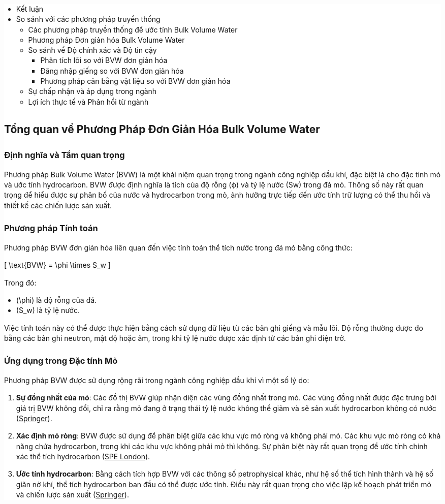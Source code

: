   - Kết luận
- So sánh với các phương pháp truyền thống
  - Các phương pháp truyền thống để ước tính Bulk Volume Water
  - Phương pháp Đơn giản hóa Bulk Volume Water
  - So sánh về Độ chính xác và Độ tin cậy
    - Phân tích lõi so với BVW đơn giản hóa
    - Đăng nhập giếng so với BVW đơn giản hóa
    - Phương pháp cân bằng vật liệu so với BVW đơn giản hóa
  - Sự chấp nhận và áp dụng trong ngành
  - Lợi ích thực tế và Phản hồi từ ngành

## Tổng quan về Phương Pháp Đơn Giản Hóa Bulk Volume Water

### Định nghĩa và Tầm quan trọng

Phương pháp Bulk Volume Water (BVW) là một khái niệm quan trọng trong ngành công nghiệp dầu khí, đặc biệt là cho đặc tính mỏ và ước tính hydrocarbon. BVW được định nghĩa là tích của độ rỗng (ϕ) và tỷ lệ nước (Sw) trong đá mỏ. Thông số này rất quan trọng để hiểu được sự phân bố của nước và hydrocarbon trong mỏ, ảnh hưởng trực tiếp đến ước tính trữ lượng có thể thu hồi và thiết kế các chiến lược sản xuất.

### Phương pháp Tính toán

Phương pháp BVW đơn giản hóa liên quan đến việc tính toán thể tích nước trong đá mỏ bằng công thức:

\[ \text{BVW} = \phi \times S_w \]

Trong đó:
- \(\phi\) là độ rỗng của đá.
- \(S_w\) là tỷ lệ nước.

Việc tính toán này có thể được thực hiện bằng cách sử dụng dữ liệu từ các bản ghi giếng và mẫu lõi. Độ rỗng thường được đo bằng các bản ghi neutron, mật độ hoặc âm, trong khi tỷ lệ nước được xác định từ các bản ghi điện trở.

### Ứng dụng trong Đặc tính Mỏ

Phương pháp BVW được sử dụng rộng rãi trong ngành công nghiệp dầu khí vì một số lý do:

1. **Sự đồng nhất của mỏ**: Các đồ thị BVW giúp nhận diện các vùng đồng nhất trong mỏ. Các vùng đồng nhất được đặc trưng bởi giá trị BVW không đổi, chỉ ra rằng mỏ đang ở trạng thái tỷ lệ nước không thể giảm và sẽ sản xuất hydrocarbon không có nước ([Springer](https://link.springer.com/article/10.1007/s13202-018-0562-0)).

2. **Xác định mỏ ròng**: BVW được sử dụng để phân biệt giữa các khu vực mỏ ròng và không phải mỏ. Các khu vực mỏ ròng có khả năng chứa hydrocarbon, trong khi các khu vực không phải mỏ thì không. Sự phân biệt này rất quan trọng để ước tính chính xác thể tích hydrocarbon ([SPE London](https://www.spe-london.org/wp-content/uploads/2019/03/Fractals-paper.pdf)).

3. **Ước tính hydrocarbon**: Bằng cách tích hợp BVW với các thông số petrophysical khác, như hệ số thể tích hình thành và hệ số giãn nở khí, thể tích hydrocarbon ban đầu có thể được ước tính. Điều này rất quan trọng cho việc lập kế hoạch phát triển mỏ và chiến lược sản xuất ([Springer](https://link.springer.com/chapter/10.1007/978-3-030-02393-5_3)).
